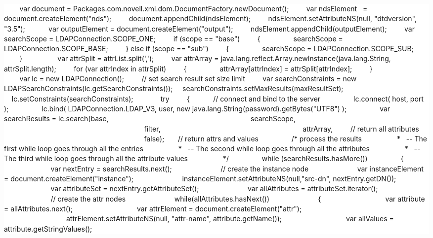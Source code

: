         var document = Packages.com.novell.xml.dom.DocumentFactory.newDocument();
        var ndsElement   = document.createElement("nds");
        document.appendChild(ndsElement);
        ndsElement.setAttributeNS(null, "dtdversion", "3.5");   
        var outputElement = document.createElement("output");
        ndsElement.appendChild(outputElement);
        var searchScope = LDAPConnection.SCOPE\_ONE;
        if (scope == "base")
        {
                searchScope = LDAPConnection.SCOPE\_BASE;
        } else if (scope == "sub")
        {
                searchScope = LDAPConnection.SCOPE\_SUB;
        }
        
        var attrSplit = attrList.split(',');
        var attrArray = java.lang.reflect.Array.newInstance(java.lang.String, attrSplit.length);
        for (var attrIndex in attrSplit)
        {
                attrArray\[attrIndex\] = attrSplit\[attrIndex\];
        }
        
                
        var lc = new LDAPConnection();
        // set search result set size limit
        var searchConstraints = new LDAPSearchConstraints(lc.getSearchConstraints());
    searchConstraints.setMaxResults(maxResultSet);
    lc.setConstraints(searchConstraints);
    
        try
        {
           // connect and bind to the server
                lc.connect( host, port );
                lc.bind( LDAPConnection.LDAP\_V3, user, new java.lang.String(password).getBytes("UTF8") );
                var searchResults = lc.search(base,
                                                                        searchScope,
                                                                        filter,
                                                                        attrArray,         // return all attributes
                                                                        false);       // return attrs and values
                /\* process the results
                 \*   -- The first while loop goes through all the entries
                 \*   -- The second while loop goes through all the attributes
                 \*   -- The third while loop goes through all the attribute values
                 \*/
                while (searchResults.hasMore())
                {
                        var nextEntry = searchResults.next();
                        // create the instance node
                        var instanceElement = document.createElement("instance");
                        instanceElement.setAttributeNS(null,"src-dn", nextEntry.getDN());
                        var attributeSet = nextEntry.getAttributeSet();
                        var allAttributes = attributeSet.iterator();
                        // create the attr nodes
                        while(allAttributes.hasNext())
                        {
                                var attribute = allAttributes.next();
                                var attrElement = document.createElement("attr");
                                attrElement.setAttributeNS(null, "attr-name", attribute.getName());
                                var allValues = attribute.getStringValues();
                                